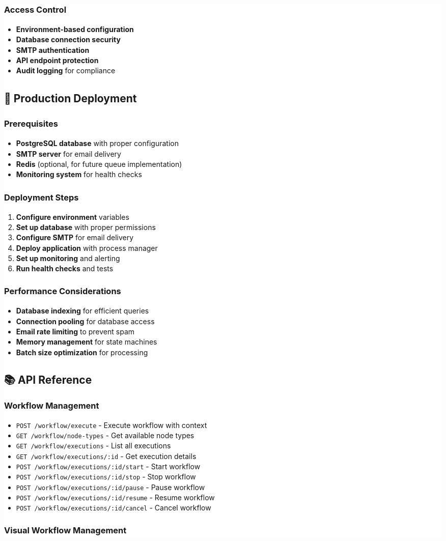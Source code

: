 ### Access Control

- **Environment-based configuration**
- **Database connection security**
- **SMTP authentication**
- **API endpoint protection**
- **Audit logging** for compliance

## 🚀 Production Deployment

### Prerequisites

- **PostgreSQL database** with proper configuration
- **SMTP server** for email delivery
- **Redis** (optional, for future queue implementation)
- **Monitoring system** for health checks

### Deployment Steps

1. **Configure environment** variables
2. **Set up database** with proper permissions
3. **Configure SMTP** for email delivery
4. **Deploy application** with process manager
5. **Set up monitoring** and alerting
6. **Run health checks** and tests

### Performance Considerations

- **Database indexing** for efficient queries
- **Connection pooling** for database access
- **Email rate limiting** to prevent spam
- **Memory management** for state machines
- **Batch size optimization** for processing

## 📚 API Reference

### Workflow Management

- `POST /workflow/execute` - Execute workflow with context
- `GET /workflow/node-types` - Get available node types
- `GET /workflow/executions` - List all executions
- `GET /workflow/executions/:id` - Get execution details
- `POST /workflow/executions/:id/start` - Start workflow
- `POST /workflow/executions/:id/stop` - Stop workflow
- `POST /workflow/executions/:id/pause` - Pause workflow
- `POST /workflow/executions/:id/resume` - Resume workflow
- `POST /workflow/executions/:id/cancel` - Cancel workflow

### Visual Workflow Management
